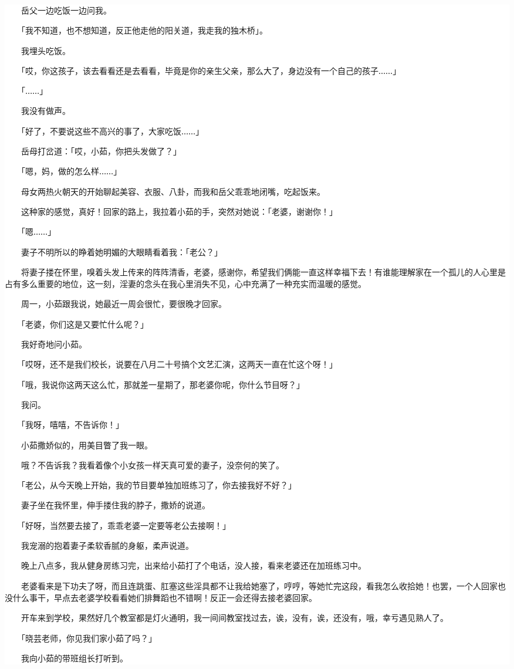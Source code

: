 　　岳父一边吃饭一边问我。

　　「我不知道，也不想知道，反正他走他的阳关道，我走我的独木桥」。

　　我埋头吃饭。

　　「哎，你这孩子，该去看看还是去看看，毕竟是你的亲生父亲，那么大了，身边没有一个自己的孩子……」

　　「……」

　　我没有做声。

　　「好了，不要说这些不高兴的事了，大家吃饭……」

　　岳母打岔道：「哎，小茹，你把头发做了？」

　　「嗯，妈，做的怎么样……」

　　母女两热火朝天的开始聊起美容、衣服、八卦，而我和岳父乖乖地闭嘴，吃起饭来。

　　这种家的感觉，真好！回家的路上，我拉着小茹的手，突然对她说：「老婆，谢谢你！」

　　「嗯……」

　　妻子不明所以的睁着她明媚的大眼睛看着我：「老公？」

　　将妻子搂在怀里，嗅着头发上传来的阵阵清香，老婆，感谢你，希望我们俩能一直这样幸福下去！有谁能理解家在一个孤儿的人心里是占有多么重要的地位，这一刻，淫妻的念头在我心里消失不见，心中充满了一种充实而温暖的感觉。

　　周一，小茹跟我说，她最近一周会很忙，要很晚才回家。

　　「老婆，你们这是又要忙什么呢？」

　　我好奇地问小茹。

　　「哎呀，还不是我们校长，说要在八月二十号搞个文艺汇演，这两天一直在忙这个呀！」

　　「哦，我说你这两天这么忙，那就差一星期了，那老婆你呢，你什么节目呀？」

　　我问。

　　「我呀，嘻嘻，不告诉你！」

　　小茹撒娇似的，用美目瞥了我一眼。

　　哦？不告诉我？我看着像个小女孩一样天真可爱的妻子，没奈何的笑了。

　　「老公，从今天晚上开始，我的节目要单独加班练习了，你去接我好不好？」

　　妻子坐在我怀里，伸手搂住我的脖子，撒娇的说道。

　　「好呀，当然要去接了，乖乖老婆一定要等老公去接啊！」

　　我宠溺的抱着妻子柔软香腻的身躯，柔声说道。

　　晚上八点多，我从健身房练习完，出来给小茹打了个电话，没人接，看来老婆还在加班练习中。

　　老婆看来是下功夫了呀，而且连跳蛋、肛塞这些淫具都不让我给她塞了，哼哼，等她忙完这段，看我怎么收拾她！也罢，一个人回家也没什么事干，早点去老婆学校看看她们排舞蹈也不错啊！反正一会还得去接老婆回家。

　　开车来到学校，果然好几个教室都是灯火通明，我一间间教室找过去，诶，没有，诶，还没有，哦，幸亏遇见熟人了。

　　「晓芸老师，你见我们家小茹了吗？」

　　我向小茹的带班组长打听到。
